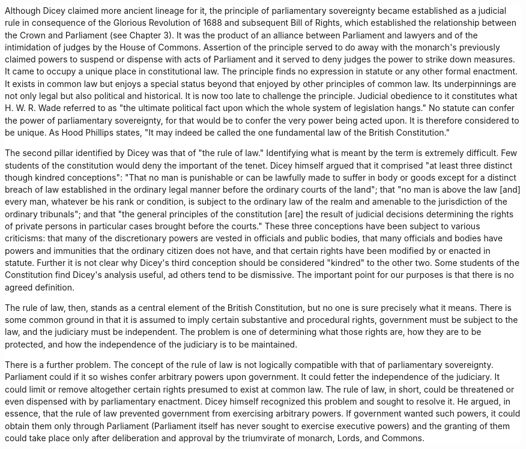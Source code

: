 Although Dicey claimed more ancient lineage for it, the principle of parliamentary sovereignty became established as a judicial rule in consequence of the Glorious Revolution of 1688 and subsequent Bill of Rights, which established the relationship between the Crown and Parliament (see Chapter 3).
It was the product of an alliance between Parliament and lawyers and of the intimidation of judges by the House of Commons.
Assertion of the principle served to do away with the monarch's previously claimed powers to suspend or dispense with acts of Parliament and it served to deny judges the power to strike down measures.
It came to occupy a unique place in constitutional law.
The principle finds no expression in statute or any other formal enactment.
It exists in common law but enjoys a special status beyond that enjoyed by other principles of common law.
Its underpinnings are not only legal but also political and historical.
It is now too late to challenge the principle.
Judicial obedience to it constitutes what H. W. R. Wade referred to as "the ultimate political fact upon which the whole system of legislation hangs."
No statute can confer the power of parliamentary sovereignty, for that would be to confer the very power being acted upon.
It is therefore considered to be unique.
As Hood Phillips states, "It may indeed be called the one fundamental law of the British Constitution."

The second pillar identified by Dicey was that of "the rule of law."
Identifying what is meant by the term is extremely difficult.
Few students of the constitution would deny the important of the tenet.
Dicey himself argued that it comprised "at least three distinct though kindred conceptions": "That no man is punishable or can be lawfully made to suffer in body or goods except for a distinct breach of law established in the ordinary legal manner before the ordinary courts of the land"; that "no man is above the law [and] every man, whatever be his rank or condition, is subject to the ordinary law of the realm and amenable to the jurisdiction of the ordinary tribunals"; and that "the general principles of the constitution [are] the result of judicial decisions determining the rights of private persons in particular cases brought before the courts."
These three conceptions have been subject to various criticisms: that many of the discretionary powers are vested in officials and public bodies, that many officials and bodies have powers and immunities that the ordinary citizen does not have, and that certain rights have been modified by or enacted in statute.
Further it is not clear why Dicey's third conception should be considered "kindred" to the other two.
Some students of the Constitution find Dicey's analysis useful, ad others tend to be dismissive.
The important point for our purposes is that there is no agreed definition.

The rule of law, then, stands as a central element of the British Constitution, but no one is sure precisely what it means.
There is some common ground in that it is assumed to imply certain substantive and procedural rights, government must be subject to the law, and the judiciary must be independent.
The problem is one of determining what those rights are, how they are to be protected, and how the independence of the judiciary is to be maintained.

There is a further problem.
The concept of the rule of law is not logically compatible with that of parliamentary sovereignty.
Parliament could if it so wishes confer arbitrary powers upon government.
It could fetter the independence of the judiciary.
It could limit or remove altogether certain rights presumed to exist at common law.
The rule of law, in short, could be threatened or even dispensed with by parliamentary enactment.
Dicey himself recognized this problem and sought to resolve it.
He argued, in essence, that the rule of law prevented government from exercising arbitrary powers.
If government wanted such powers, it could obtain them only through Parliament (Parliament itself has never sought to exercise executive powers) and the granting of them could take place only after deliberation and approval by the triumvirate of monarch, Lords, and Commons.
